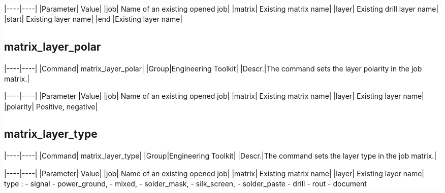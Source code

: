 |----|----|
|Parameter| Value|
|job| Name of an existing opened job|
|matrix| Existing matrix name|
|layer| Existing drill layer name|
|start| Existing layer name|
|end |Existing layer name|




<h2 id="matrix_layer_polar">matrix_layer_polar</h2>

|----|----|
|Command| matrix_layer_polar|
|Group|Engineering Toolkit|
|Descr.|The command sets the layer polarity in the job matrix.|

|----|----|
|Parameter |Value|
|job| Name of an existing opened job|
|matrix| Existing matrix name|
|layer| Existing layer name|
|polarity| Positive, negative|




<h2 id="matrix_layer_type">matrix_layer_type</h2>

|----|----|
|Command| matrix_layer_type|
|Group|Engineering Toolkit|
|Descr.|The command sets the layer type in the job matrix.|

|----|----|
|Parameter| Value|
|job| Name of an existing opened job|
|matrix| Existing matrix name|
|layer| Existing layer name|
    type : 
    - signal
    - power_ground,
    - mixed,
    - solder_mask,
    - silk_screen,
    - solder_paste
    - drill
    - rout
    - document
    